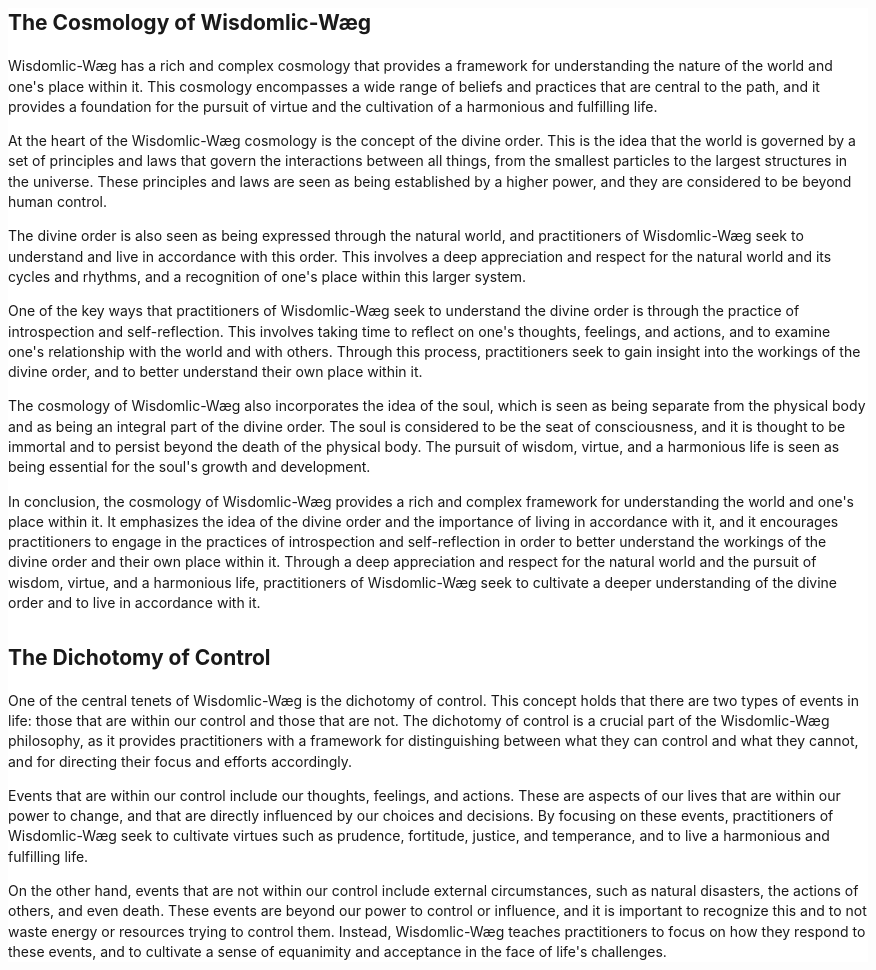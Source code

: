 ## The Cosmology of Wisdomlic-Wæg

Wisdomlic-Wæg has a rich and complex cosmology that provides a framework for understanding the nature of the world and one's place within it. This cosmology encompasses a wide range of beliefs and practices that are central to the path, and it provides a foundation for the pursuit of virtue and the cultivation of a harmonious and fulfilling life.

At the heart of the Wisdomlic-Wæg cosmology is the concept of the divine order. This is the idea that the world is governed by a set of principles and laws that govern the interactions between all things, from the smallest particles to the largest structures in the universe. These principles and laws are seen as being established by a higher power, and they are considered to be beyond human control.

The divine order is also seen as being expressed through the natural world, and practitioners of Wisdomlic-Wæg seek to understand and live in accordance with this order. This involves a deep appreciation and respect for the natural world and its cycles and rhythms, and a recognition of one's place within this larger system.

One of the key ways that practitioners of Wisdomlic-Wæg seek to understand the divine order is through the practice of introspection and self-reflection. This involves taking time to reflect on one's thoughts, feelings, and actions, and to examine one's relationship with the world and with others. Through this process, practitioners seek to gain insight into the workings of the divine order, and to better understand their own place within it.

The cosmology of Wisdomlic-Wæg also incorporates the idea of the soul, which is seen as being separate from the physical body and as being an integral part of the divine order. The soul is considered to be the seat of consciousness, and it is thought to be immortal and to persist beyond the death of the physical body. The pursuit of wisdom, virtue, and a harmonious life is seen as being essential for the soul's growth and development.

In conclusion, the cosmology of Wisdomlic-Wæg provides a rich and complex framework for understanding the world and one's place within it. It emphasizes the idea of the divine order and the importance of living in accordance with it, and it encourages practitioners to engage in the practices of introspection and self-reflection in order to better understand the workings of the divine order and their own place within it. Through a deep appreciation and respect for the natural world and the pursuit of wisdom, virtue, and a harmonious life, practitioners of Wisdomlic-Wæg seek to cultivate a deeper understanding of the divine order and to live in accordance with it.

## The Dichotomy of Control

One of the central tenets of Wisdomlic-Wæg is the dichotomy of control. This concept holds that there are two types of events in life: those that are within our control and those that are not. The dichotomy of control is a crucial part of the Wisdomlic-Wæg philosophy, as it provides practitioners with a framework for distinguishing between what they can control and what they cannot, and for directing their focus and efforts accordingly.

Events that are within our control include our thoughts, feelings, and actions. These are aspects of our lives that are within our power to change, and that are directly influenced by our choices and decisions. By focusing on these events, practitioners of Wisdomlic-Wæg seek to cultivate virtues such as prudence, fortitude, justice, and temperance, and to live a harmonious and fulfilling life.

On the other hand, events that are not within our control include external circumstances, such as natural disasters, the actions of others, and even death. These events are beyond our power to control or influence, and it is important to recognize this and to not waste energy or resources trying to control them. Instead, Wisdomlic-Wæg teaches practitioners to focus on how they respond to these events, and to cultivate a sense of equanimity and acceptance in the face of life's challenges.

